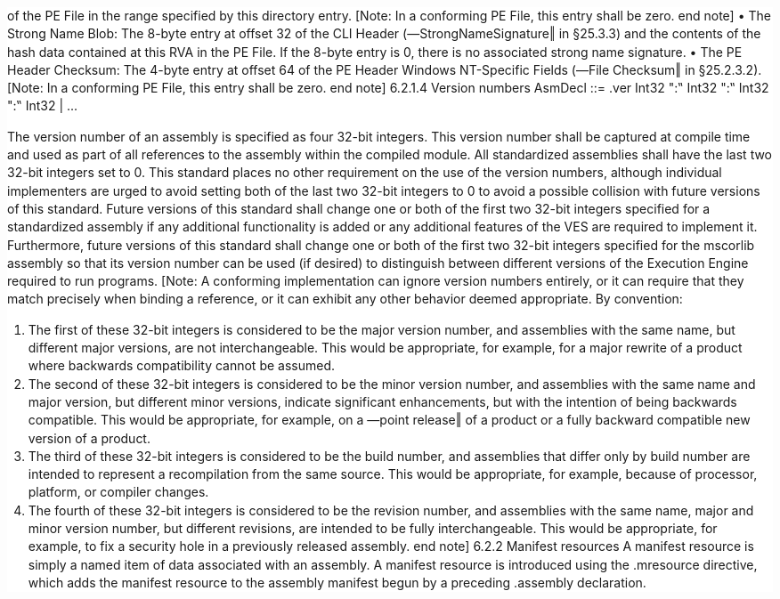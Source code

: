 of the PE File in the range specified by this directory entry.  [Note: In a conforming PE File, this entry shall be
zero. end note]
•	The Strong Name Blob: The 8-byte entry at offset 32 of the CLI Header (―StrongNameSignature‖ in §25.3.3) and
the contents of the hash data contained at this RVA in the PE File. If the 8-byte entry is 0, there is no associated
strong name signature.
•	The PE Header Checksum: The 4-byte entry at offset 64 of the PE Header Windows NT-Specific Fields (―File
Checksum‖ in §25.2.3.2). [Note: In a conforming PE File, this entry shall be zero.
end note]
6.2.1.4 	Version numbers
AsmDecl ::= .ver Int32 ":‟ Int32 ":‟ Int32 ":‟ Int32 | ...

The version number of an assembly is specified as four 32-bit integers.  This version number shall be captured at
compile time and used as part of all references to the assembly within the compiled module.
All standardized assemblies shall have the last two 32-bit integers set to 0.  This standard places no other requirement on
the use of the version numbers, although individual implementers are urged to avoid setting both of the last two 32-bit
integers to 0 to avoid a possible collision with future versions of this standard.
Future versions of this standard shall change one or both of the first two 32-bit integers specified for a standardized
assembly if any additional functionality is added or any additional features of the VES are required to implement it.
Furthermore, future versions of this standard shall change one or both of the first two 32-bit integers specified for the
mscorlib assembly so that its version number can be used (if desired) to distinguish between different versions of the
Execution Engine required to run programs.
[Note: A conforming implementation can ignore version numbers entirely, or it can require that they match precisely
when binding a reference, or it can exhibit any other behavior deemed appropriate.  By convention:
1.	The first of these 32-bit integers is considered to be the major version number, and assemblies with the same name,
but different major versions, are not interchangeable.  This would be appropriate, for example, for a major rewrite
of a product where backwards compatibility cannot be assumed.
2.	The second of these 32-bit integers is considered to be the minor version number, and assemblies with the same
name and major version, but different minor versions, indicate significant enhancements, but with the intention of
being backwards compatible.  This would be appropriate, for example, on a ―point release‖ of a product or a fully
backward compatible new version of a product.
3.	The third of these 32-bit integers is considered to be the build number, and assemblies that differ only by build
number are intended to represent a recompilation from the same source.  This would be appropriate, for example,
because of processor, platform, or compiler changes.
4.	The fourth of these 32-bit integers is considered to be the revision number, and assemblies with the same name,
major and minor version number, but different revisions, are intended to be fully interchangeable. This would be
appropriate, for example, to fix a security hole in a previously released assembly.
end note]
	6.2.2 	Manifest resources
A manifest resource is simply a named item of data associated with an assembly. A manifest resource is
introduced using the .mresource directive, which adds the manifest resource to the assembly manifest begun
by a preceding .assembly declaration.